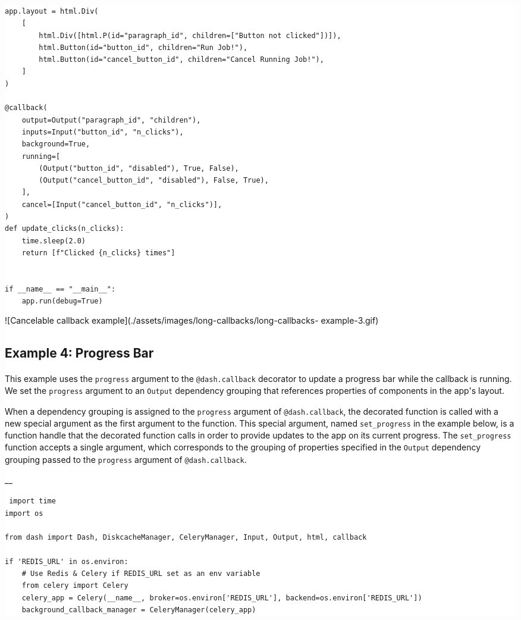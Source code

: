     app.layout = html.Div(
        [
            html.Div([html.P(id="paragraph_id", children=["Button not clicked"])]),
            html.Button(id="button_id", children="Run Job!"),
            html.Button(id="cancel_button_id", children="Cancel Running Job!"),
        ]
    )
    
    @callback(
        output=Output("paragraph_id", "children"),
        inputs=Input("button_id", "n_clicks"),
        background=True,
        running=[
            (Output("button_id", "disabled"), True, False),
            (Output("cancel_button_id", "disabled"), False, True),
        ],
        cancel=[Input("cancel_button_id", "n_clicks")],
    )
    def update_clicks(n_clicks):
        time.sleep(2.0)
        return [f"Clicked {n_clicks} times"]
    
    
    if __name__ == "__main__":
        app.run(debug=True)

![Cancelable callback example](./assets/images/long-callbacks/long-callbacks-
example-3.gif)

## Example 4: Progress Bar

This example uses the `progress` argument to the `@dash.callback` decorator to
update a progress bar while the callback is running. We set the `progress`
argument to an `Output` dependency grouping that references properties of
components in the app's layout.

When a dependency grouping is assigned to the `progress` argument of
`@dash.callback`, the decorated function is called with a new special argument
as the first argument to the function. This special argument, named
`set_progress` in the example below, is a function handle that the decorated
function calls in order to provide updates to the app on its current progress.
The `set_progress` function accepts a single argument, which corresponds to
the grouping of properties specified in the `Output` dependency grouping
passed to the `progress` argument of `@dash.callback`.

 __

    
    
     import time
    import os
    
    from dash import Dash, DiskcacheManager, CeleryManager, Input, Output, html, callback
    
    if 'REDIS_URL' in os.environ:
        # Use Redis & Celery if REDIS_URL set as an env variable
        from celery import Celery
        celery_app = Celery(__name__, broker=os.environ['REDIS_URL'], backend=os.environ['REDIS_URL'])
        background_callback_manager = CeleryManager(celery_app)
    